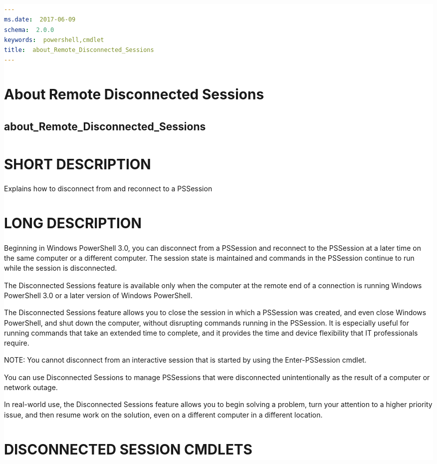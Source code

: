 ```yaml
---
ms.date:  2017-06-09
schema:  2.0.0
keywords:  powershell,cmdlet
title:  about_Remote_Disconnected_Sessions
---
```


# About Remote Disconnected Sessions
## about_Remote_Disconnected_Sessions



# SHORT DESCRIPTION

Explains how to disconnect from and reconnect to a PSSession

# LONG DESCRIPTION

Beginning in Windows PowerShell 3.0, you can disconnect from
a PSSession and reconnect to the PSSession at a later time on
the same computer or a different computer. The session state
is maintained and commands in the PSSession continue to
run while the session is disconnected.

The Disconnected Sessions feature is available only when the
computer at the remote end of a connection is running Windows
PowerShell 3.0 or a later version of Windows PowerShell.

The Disconnected Sessions feature allows you to close the session
in which a PSSession was created, and even close Windows PowerShell,
and shut down the computer, without disrupting commands running
in the PSSession. It is especially useful for running commands that
take an extended time to complete, and it provides the time and
device flexibility that IT professionals require.

NOTE: You cannot disconnect from an interactive session that
is started by using the Enter-PSSession cmdlet.

You can use Disconnected Sessions to manage PSSessions that
were disconnected unintentionally as the result of a computer
or network outage.

In real-world use, the Disconnected Sessions feature allows
you to begin solving a problem, turn your attention to a higher
priority issue, and then resume work on the solution, even on a
different computer in a different location.

# DISCONNECTED SESSION CMDLETS
